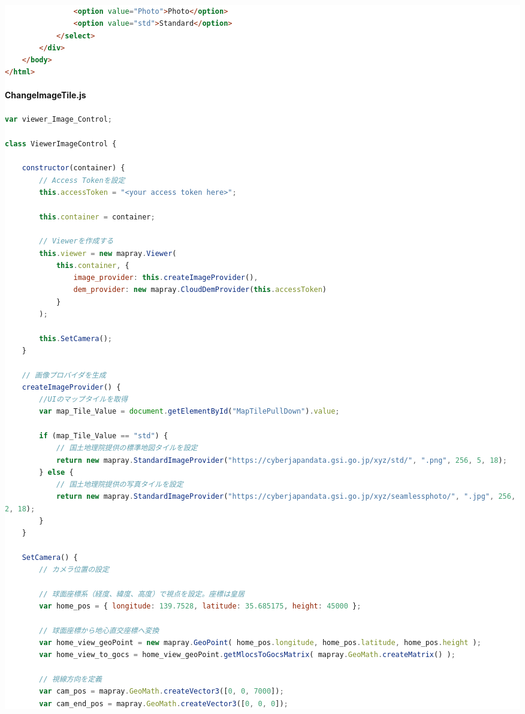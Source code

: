 ```HTML
                <option value="Photo">Photo</option>
                <option value="std">Standard</option>
            </select>
        </div>
    </body>
</html>
```

#### ChangeImageTile.js


```JavaScript
var viewer_Image_Control;

class ViewerImageControl {

    constructor(container) {
        // Access Tokenを設定
        this.accessToken = "<your access token here>";

        this.container = container;

        // Viewerを作成する
        this.viewer = new mapray.Viewer(
            this.container, {
                image_provider: this.createImageProvider(),
                dem_provider: new mapray.CloudDemProvider(this.accessToken)
            }
        );

        this.SetCamera();
    }

    // 画像プロバイダを生成
    createImageProvider() {
        //UIのマップタイルを取得
        var map_Tile_Value = document.getElementById("MapTilePullDown").value;

        if (map_Tile_Value == "std") {
            // 国土地理院提供の標準地図タイルを設定
            return new mapray.StandardImageProvider("https://cyberjapandata.gsi.go.jp/xyz/std/", ".png", 256, 5, 18);
        } else {
            // 国土地理院提供の写真タイルを設定
            return new mapray.StandardImageProvider("https://cyberjapandata.gsi.go.jp/xyz/seamlessphoto/", ".jpg", 256, 2, 18);
        }
    }

    SetCamera() {
        // カメラ位置の設定

        // 球面座標系（経度、緯度、高度）で視点を設定。座標は皇居
        var home_pos = { longitude: 139.7528, latitude: 35.685175, height: 45000 };

        // 球面座標から地心直交座標へ変換
        var home_view_geoPoint = new mapray.GeoPoint( home_pos.longitude, home_pos.latitude, home_pos.height );
        var home_view_to_gocs = home_view_geoPoint.getMlocsToGocsMatrix( mapray.GeoMath.createMatrix() );

        // 視線方向を定義
        var cam_pos = mapray.GeoMath.createVector3([0, 0, 7000]);
        var cam_end_pos = mapray.GeoMath.createVector3([0, 0, 0]);
```